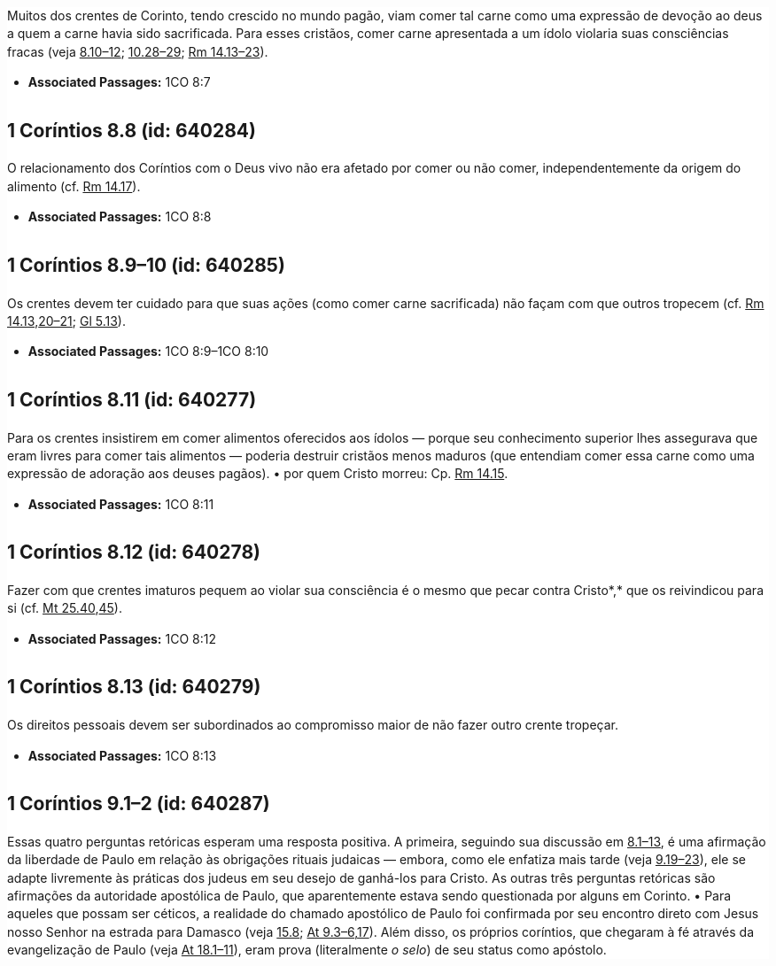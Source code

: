Muitos dos crentes de Corinto, tendo crescido no mundo pagão, viam comer tal carne como uma expressão de devoção ao deus a quem a carne havia sido sacrificada. Para esses cristãos, comer carne apresentada a um ídolo violaria suas consciências fracas (veja [8\.10–12](https://ref.ly/1Cor8:10-1Cor8:12); [10\.28–29](https://ref.ly/1Cor10:28-1Cor10:29); [Rm 14\.13–23](https://ref.ly/Rom14:13-Rom14:23)).

* **Associated Passages:** 1CO 8:7

## 1 Coríntios 8.8 (id: 640284)

O relacionamento dos Coríntios com o Deus vivo não era afetado por comer ou não comer, independentemente da origem do alimento (cf. [Rm 14\.17](https://ref.ly/Rom14:17)).

* **Associated Passages:** 1CO 8:8

## 1 Coríntios 8.9–10 (id: 640285)

Os crentes devem ter cuidado para que suas ações (como comer carne sacrificada) não façam com que outros tropecem (cf. [Rm 14\.13](https://ref.ly/Rom14:13),[20–21](https://ref.ly/Rom14:20-Rom14:21); [Gl 5\.13](https://ref.ly/Gal5:13)).

* **Associated Passages:** 1CO 8:9–1CO 8:10

## 1 Coríntios 8.11 (id: 640277)

Para os crentes insistirem em comer alimentos oferecidos aos ídolos — porque seu conhecimento superior lhes assegurava que eram livres para comer tais alimentos — poderia destruir cristãos menos maduros (que entendiam comer essa carne como uma expressão de adoração aos deuses pagãos). • por quem Cristo morreu: Cp. [Rm 14\.15](https://ref.ly/Rom14:15).

* **Associated Passages:** 1CO 8:11

## 1 Coríntios 8.12 (id: 640278)

Fazer com que crentes imaturos pequem ao violar sua consciência é o mesmo que pecar contra Cristo*,* que os reivindicou para si (cf. [Mt 25\.40](https://ref.ly/Matt25:40),[45](https://ref.ly/Matt25:45)).

* **Associated Passages:** 1CO 8:12

## 1 Coríntios 8.13 (id: 640279)

Os direitos pessoais devem ser subordinados ao compromisso maior de não fazer outro crente tropeçar.

* **Associated Passages:** 1CO 8:13

## 1 Coríntios 9.1–2 (id: 640287)

Essas quatro perguntas retóricas esperam uma resposta positiva. A primeira, seguindo sua discussão em [8\.1–13](https://ref.ly/1Cor8:1-1Cor8:13), é uma afirmação da liberdade de Paulo em relação às obrigações rituais judaicas — embora, como ele enfatiza mais tarde (veja [9\.19–23](https://ref.ly/1Cor9:19-1Cor9:23)), ele se adapte livremente às práticas dos judeus em seu desejo de ganhá\-los para Cristo. As outras três perguntas retóricas são afirmações da autoridade apostólica de Paulo, que aparentemente estava sendo questionada por alguns em Corinto. • Para aqueles que possam ser céticos, a realidade do chamado apostólico de Paulo foi confirmada por seu encontro direto com Jesus nosso Senhor na estrada para Damasco (veja [15\.8](https://ref.ly/1Cor15:8); [At 9\.3–6](https://ref.ly/Acts9:3-Acts9:6),[17](https://ref.ly/Acts9:17)). Além disso, os próprios coríntios, que chegaram à fé através da evangelização de Paulo (veja [At 18\.1–11](https://ref.ly/Acts18:1-Acts18:11)), eram prova (literalmente *o selo*) de seu status como apóstolo.
